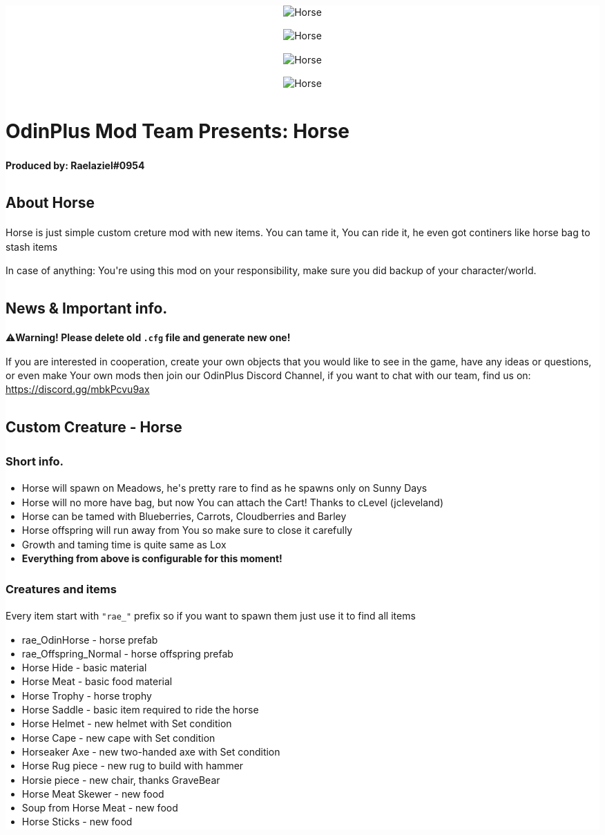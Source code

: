 ﻿<p align="center"><img src="https://i.imgur.com/wlKugPa.png" alt="Horse"></p>
<p align="center"><img src="https://i.imgur.com/QlFqCK7.png" alt="Horse"></p>
<p align="center"><img src="https://i.imgur.com/XNHUnIX.png" alt="Horse"></p>
<p align="center"><img src="https://i.imgur.com/GK3foLS.png" alt="Horse"></p>

# OdinPlus Mod Team Presents: Horse
**Produced by: Raelaziel#0954**

## About Horse

Horse is just simple custom creture mod with new items. You can tame it, You can ride it, he even got continers like horse bag to stash items

In case of anything: You're using this mod on your responsibility, make sure you did backup of your character/world.

## News & Important info.

⚠️**Warning! Please delete old `.cfg` file and generate new one!**

If you are interested in cooperation, create your own objects that you would like to see in the game, have any ideas or questions, or even make Your own mods then join our OdinPlus Discord Channel, if you want to chat with our team, find us on:
https://discord.gg/mbkPcvu9ax

## Custom Creature - Horse

### Short info.

- Horse will spawn on Meadows, he's pretty rare to find as he spawns only on Sunny Days
- Horse will no more have bag, but now You can attach the Cart! Thanks to cLevel (jcleveland)
- Horse can be tamed with Blueberries, Carrots, Cloudberries and Barley 
- Horse offspring will run away from You so make sure to close it carefully
- Growth and taming time is quite same as Lox
- **Everything from above is configurable for this moment!**

### Creatures and items
Every item start with `"rae_"` prefix so if you want to spawn them just use it to find all items

- rae_OdinHorse - horse prefab
- rae_Offspring_Normal - horse offspring prefab
- Horse Hide - basic material
- Horse Meat - basic food material
- Horse Trophy - horse trophy
- Horse Saddle - basic item required to ride the horse
- Horse Helmet - new helmet with Set condition
- Horse Cape - new cape with Set condition
- Horseaker Axe - new two-handed axe with Set condition
- Horse Rug piece - new rug to build with hammer
- Horsie piece - new chair, thanks GraveBear
- Horse Meat Skewer - new food
- Soup from Horse Meat - new food
- Horse Sticks - new food
